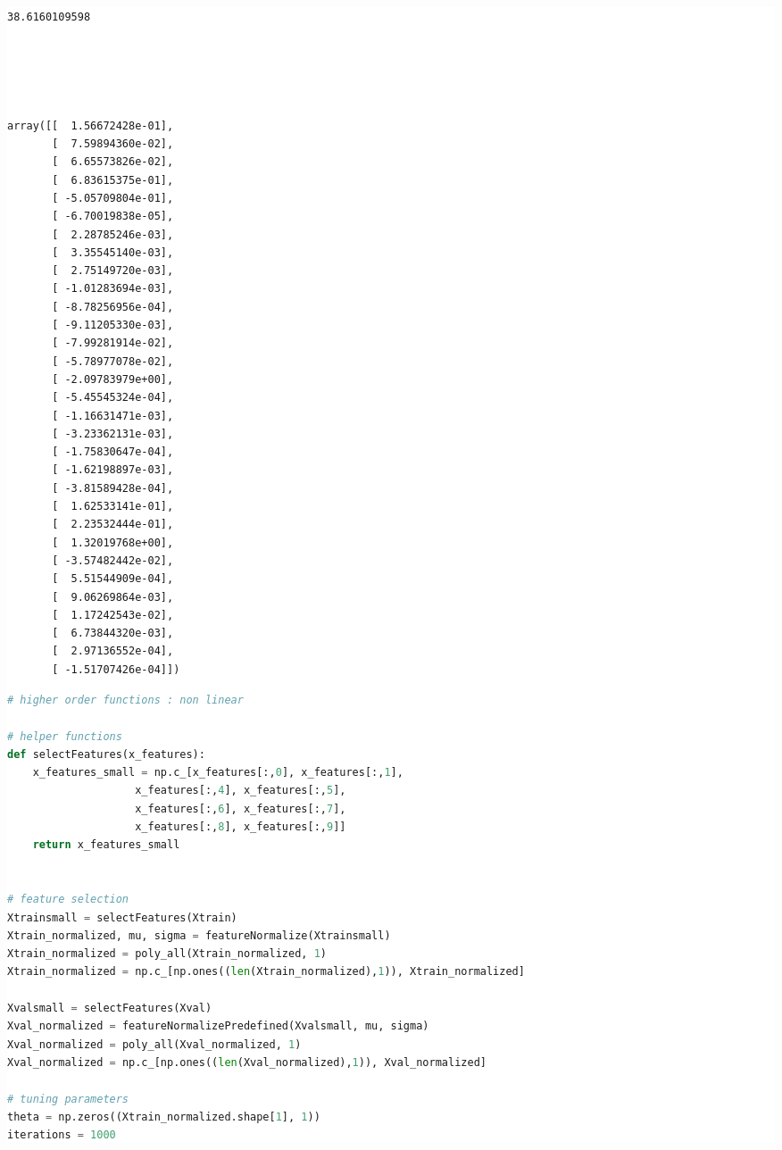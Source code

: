 

    38.6160109598
    




    array([[  1.56672428e-01],
           [  7.59894360e-02],
           [  6.65573826e-02],
           [  6.83615375e-01],
           [ -5.05709804e-01],
           [ -6.70019838e-05],
           [  2.28785246e-03],
           [  3.35545140e-03],
           [  2.75149720e-03],
           [ -1.01283694e-03],
           [ -8.78256956e-04],
           [ -9.11205330e-03],
           [ -7.99281914e-02],
           [ -5.78977078e-02],
           [ -2.09783979e+00],
           [ -5.45545324e-04],
           [ -1.16631471e-03],
           [ -3.23362131e-03],
           [ -1.75830647e-04],
           [ -1.62198897e-03],
           [ -3.81589428e-04],
           [  1.62533141e-01],
           [  2.23532444e-01],
           [  1.32019768e+00],
           [ -3.57482442e-02],
           [  5.51544909e-04],
           [  9.06269864e-03],
           [  1.17242543e-02],
           [  6.73844320e-03],
           [  2.97136552e-04],
           [ -1.51707426e-04]])




```python
# higher order functions : non linear

# helper functions
def selectFeatures(x_features):
    x_features_small = np.c_[x_features[:,0], x_features[:,1],
                    x_features[:,4], x_features[:,5],
                    x_features[:,6], x_features[:,7],
                    x_features[:,8], x_features[:,9]]
    return x_features_small


# feature selection
Xtrainsmall = selectFeatures(Xtrain)
Xtrain_normalized, mu, sigma = featureNormalize(Xtrainsmall)
Xtrain_normalized = poly_all(Xtrain_normalized, 1)
Xtrain_normalized = np.c_[np.ones((len(Xtrain_normalized),1)), Xtrain_normalized]

Xvalsmall = selectFeatures(Xval)
Xval_normalized = featureNormalizePredefined(Xvalsmall, mu, sigma)
Xval_normalized = poly_all(Xval_normalized, 1)
Xval_normalized = np.c_[np.ones((len(Xval_normalized),1)), Xval_normalized]

# tuning parameters
theta = np.zeros((Xtrain_normalized.shape[1], 1))
iterations = 1000
```